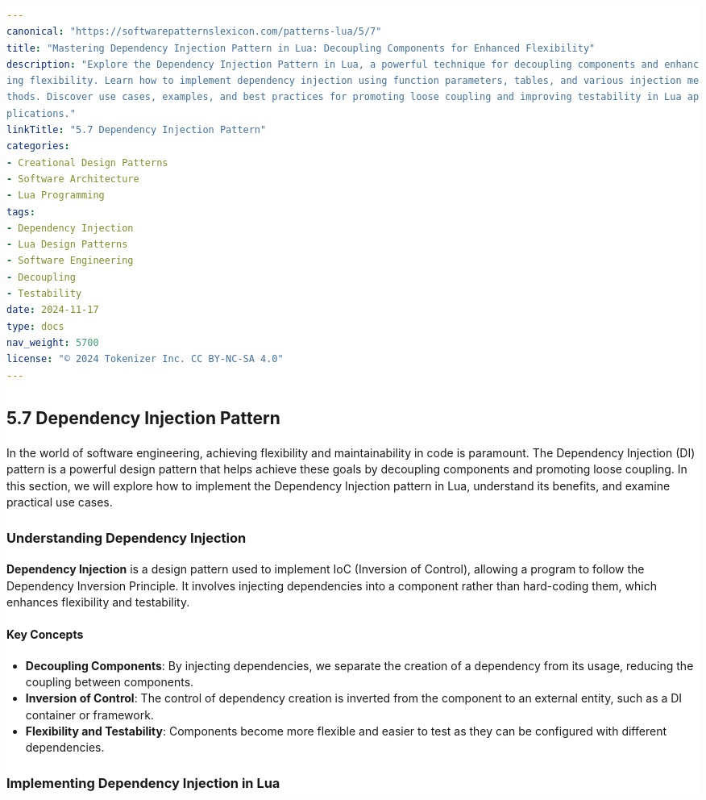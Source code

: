 ```yaml
---
canonical: "https://softwarepatternslexicon.com/patterns-lua/5/7"
title: "Mastering Dependency Injection Pattern in Lua: Decoupling Components for Enhanced Flexibility"
description: "Explore the Dependency Injection Pattern in Lua, a powerful technique for decoupling components and enhancing flexibility. Learn how to implement dependency injection using function parameters, tables, and various injection methods. Discover use cases, examples, and best practices for promoting loose coupling and improving testability in Lua applications."
linkTitle: "5.7 Dependency Injection Pattern"
categories:
- Creational Design Patterns
- Software Architecture
- Lua Programming
tags:
- Dependency Injection
- Lua Design Patterns
- Software Engineering
- Decoupling
- Testability
date: 2024-11-17
type: docs
nav_weight: 5700
license: "© 2024 Tokenizer Inc. CC BY-NC-SA 4.0"
---
```


## 5.7 Dependency Injection Pattern

In the world of software engineering, achieving flexibility and maintainability in code is paramount. The Dependency Injection (DI) pattern is a powerful design pattern that helps achieve these goals by decoupling components and promoting loose coupling. In this section, we will explore how to implement the Dependency Injection pattern in Lua, understand its benefits, and examine practical use cases.

### Understanding Dependency Injection

**Dependency Injection** is a design pattern used to implement IoC (Inversion of Control), allowing a program to follow the Dependency Inversion Principle. It involves injecting dependencies into a component rather than hard-coding them, which enhances flexibility and testability.

#### Key Concepts

- **Decoupling Components**: By injecting dependencies, we separate the creation of a dependency from its usage, reducing the coupling between components.
- **Inversion of Control**: The control of dependency creation is inverted from the component to an external entity, such as a DI container or framework.
- **Flexibility and Testability**: Components become more flexible and easier to test as they can be configured with different dependencies.

### Implementing Dependency Injection in Lua
